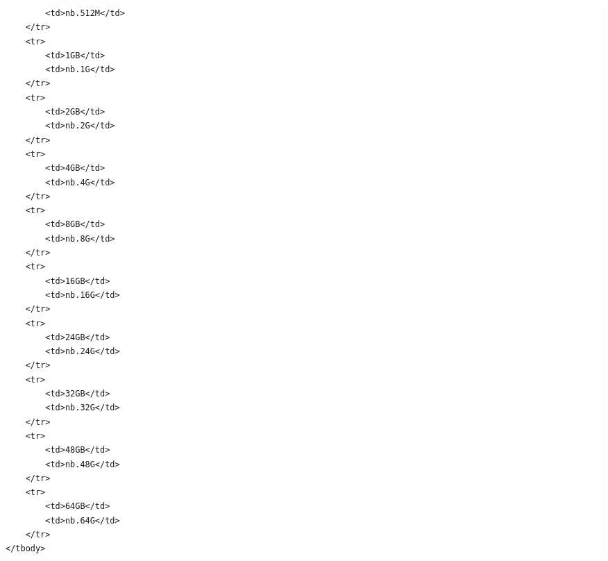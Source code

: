 			<td>nb.512M</td>
		</tr>
		<tr>
			<td>1GB</td>
			<td>nb.1G</td>
		</tr>
		<tr>
			<td>2GB</td>
			<td>nb.2G</td>
		</tr>
		<tr>
			<td>4GB</td>
			<td>nb.4G</td>
		</tr>
		<tr>
			<td>8GB</td>
			<td>nb.8G</td>
		</tr>
		<tr>
			<td>16GB</td>
			<td>nb.16G</td>
		</tr>
		<tr>
			<td>24GB</td>
			<td>nb.24G</td>
		</tr>
		<tr>
			<td>32GB</td>
			<td>nb.32G</td>
		</tr>
		<tr>
			<td>48GB</td>
			<td>nb.48G</td>
		</tr>
		<tr>
			<td>64GB</td>
			<td>nb.64G</td>
		</tr>
	</tbody>
</table>